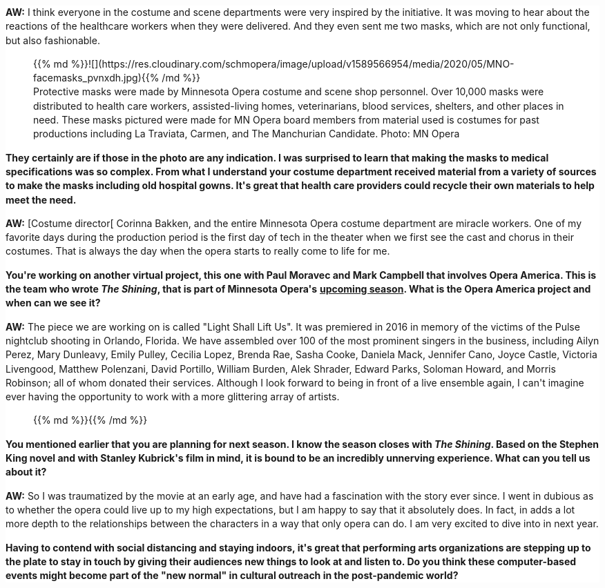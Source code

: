 **AW:** I think everyone in the costume and scene departments were very inspired by the initiative. It was moving to hear about the reactions of the healthcare workers when they were delivered. And they even sent me two masks, which are not only functional, but also fashionable.

<figure data-type="image">{{% md %}}![](https://res.cloudinary.com/schmopera/image/upload/v1589566954/media/2020/05/MNO-facemasks_pvnxdh.jpg){{% /md %}}

<figcaption>Protective masks were made by Minnesota Opera costume and scene shop personnel. Over 10,000 masks were distributed to health care workers, assisted-living homes, veterinarians, blood services, shelters, and other places in need. These masks pictured were made for MN Opera board members from material used is costumes for past productions including La Traviata, Carmen, and The Manchurian Candidate. Photo: MN Opera</figcaption>

</figure>

**They certainly are if those in the photo are any indication. I was surprised to learn that making the masks to medical specifications was so complex. From what I understand your costume department received material from a variety of sources to make the masks including old hospital gowns. It's great that health care providers could recycle their own materials to help meet the need.**

**AW:** \[Costume director\[ Corinna Bakken, and the entire Minnesota Opera costume department are miracle workers. One of my favorite days during the production period is the first day of tech in the theater when we first see the cast and chorus in their costumes. That is always the day when the opera starts to really come to life for me.

**You're working on another virtual project, this one with Paul Moravec and Mark Campbell that involves Opera America. This is the team who wrote _The Shining_, that is part of Minnesota Opera's** [**upcoming season**](https://mnopera.org/season/2020-2021/)**. What is the Opera America project and when can we see it?**

**AW:** The piece we are working on is called "Light Shall Lift Us". It was premiered in 2016 in memory of the victims of the Pulse nightclub shooting in Orlando, Florida. We have assembled over 100 of the most prominent singers in the business, including Ailyn Perez, Mary Dunleavy, Emily Pulley, Cecilia Lopez, Brenda Rae, Sasha Cooke, Daniela Mack, Jennifer Cano, Joyce Castle, Victoria Livengood, Matthew Polenzani, David Portillo, William Burden, Alek Shrader, Edward Parks, Soloman Howard, and Morris Robinson; all of whom donated their services. Although I look forward to being in front of a live ensemble again, I can't imagine ever having the opportunity to work with a more glittering array of artists.

<figure data-type="video">{{% md %}}<iframe width="1280" height="720" src="https://www.youtube.com/embed/u8A8fIGbYyY" frameborder="0" allow="accelerometer; autoplay; encrypted-media; gyroscope; picture-in-picture" allowfullscreen></iframe>{{% /md %}}

</figure>

**You mentioned earlier that you are planning for next season. I know the season closes with _The Shining_. Based on the Stephen King novel and with Stanley Kubrick's film in mind, it is bound to be an incredibly unnerving experience. What can you tell us about it?**

**AW:** So I was traumatized by the movie at an early age, and have had a fascination with the story ever since. I went in dubious as to whether the opera could live up to my high expectations, but I am happy to say that it absolutely does. In fact, in adds a lot more depth to the relationships between the characters in a way that only opera can do. I am very excited to dive into in next year.

**Having to contend with social distancing and staying indoors, it's great that performing arts organizations are stepping up to the plate to stay in touch by giving their audiences new things to look at and listen to. Do you think these computer-based events might become part of the "new normal" in cultural outreach in the post-pandemic world?**
